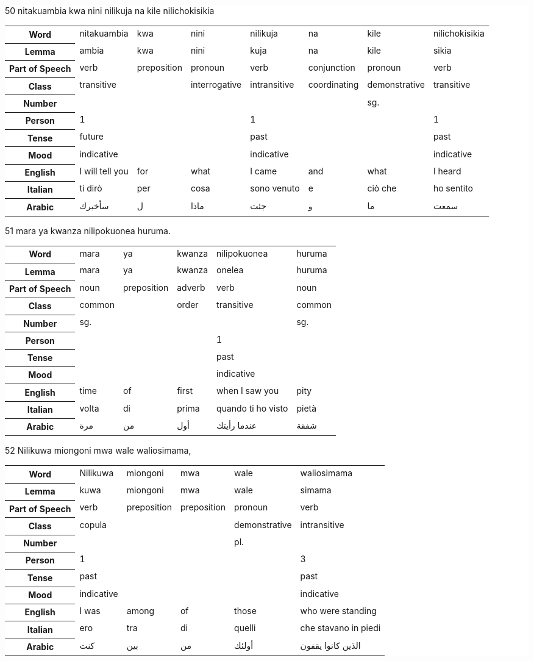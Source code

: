 50 nitakuambia kwa nini nilikuja na kile nilichokisikia

<table>
<tr><th>Word</th><td>nitakuambia</td><td>kwa</td><td>nini</td><td>nilikuja</td><td>na</td><td>kile</td><td>nilichokisikia</td></tr>
<tr><th>Lemma</th><td>ambia</td><td>kwa</td><td>nini</td><td>kuja</td><td>na</td><td>kile</td><td>sikia</td></tr>
<tr><th>Part of Speech</th><td>verb</td><td>preposition</td><td>pronoun</td><td>verb</td><td>conjunction</td><td>pronoun</td><td>verb</td></tr>
<tr><th>Class</th><td>transitive</td><td></td><td>interrogative</td><td>intransitive</td><td>coordinating</td><td>demonstrative</td><td>transitive</td></tr>
<tr><th>Number</th><td></td><td></td><td></td><td></td><td></td><td>sg.</td><td></td></tr>
<tr><th>Person</th><td>1</td><td></td><td></td><td>1</td><td></td><td></td><td>1</td></tr>
<tr><th>Tense</th><td>future</td><td></td><td></td><td>past</td><td></td><td></td><td>past</td></tr>
<tr><th>Mood</th><td>indicative</td><td></td><td></td><td>indicative</td><td></td><td></td><td>indicative</td></tr>
<tr><th>English</th><td>I will tell you</td><td>for</td><td>what</td><td>I came</td><td>and</td><td>what</td><td>I heard</td></tr>
<tr><th>Italian</th><td>ti dirò</td><td>per</td><td>cosa</td><td>sono venuto</td><td>e</td><td>ciò che</td><td>ho sentito</td></tr>
<tr><th>Arabic</th><td>سأخبرك</td><td>ل</td><td>ماذا</td><td>جئت</td><td>و</td><td>ما</td><td>سمعت</td></tr>
</table>

51 mara ya kwanza nilipokuonea huruma.

<table>
<tr><th>Word</th><td>mara</td><td>ya</td><td>kwanza</td><td>nilipokuonea</td><td>huruma</td></tr>
<tr><th>Lemma</th><td>mara</td><td>ya</td><td>kwanza</td><td>onelea</td><td>huruma</td></tr>
<tr><th>Part of Speech</th><td>noun</td><td>preposition</td><td>adverb</td><td>verb</td><td>noun</td></tr>
<tr><th>Class</th><td>common</td><td></td><td>order</td><td>transitive</td><td>common</td></tr>
<tr><th>Number</th><td>sg.</td><td></td><td></td><td></td><td>sg.</td></tr>
<tr><th>Person</th><td></td><td></td><td></td><td>1</td><td></td></tr>
<tr><th>Tense</th><td></td><td></td><td></td><td>past</td><td></td></tr>
<tr><th>Mood</th><td></td><td></td><td></td><td>indicative</td><td></td></tr>
<tr><th>English</th><td>time</td><td>of</td><td>first</td><td>when I saw you</td><td>pity</td></tr>
<tr><th>Italian</th><td>volta</td><td>di</td><td>prima</td><td>quando ti ho visto</td><td>pietà</td></tr>
<tr><th>Arabic</th><td>مرة</td><td>من</td><td>أول</td><td>عندما رأيتك</td><td>شفقة</td></tr>
</table>

52 Nilikuwa miongoni mwa wale waliosimama,

<table>
<tr><th>Word</th><td>Nilikuwa</td><td>miongoni</td><td>mwa</td><td>wale</td><td>waliosimama</td></tr>
<tr><th>Lemma</th><td>kuwa</td><td>miongoni</td><td>mwa</td><td>wale</td><td>simama</td></tr>
<tr><th>Part of Speech</th><td>verb</td><td>preposition</td><td>preposition</td><td>pronoun</td><td>verb</td></tr>
<tr><th>Class</th><td>copula</td><td></td><td></td><td>demonstrative</td><td>intransitive</td></tr>
<tr><th>Number</th><td></td><td></td><td></td><td>pl.</td><td></td></tr>
<tr><th>Person</th><td>1</td><td></td><td></td><td></td><td>3</td></tr>
<tr><th>Tense</th><td>past</td><td></td><td></td><td></td><td>past</td></tr>
<tr><th>Mood</th><td>indicative</td><td></td><td></td><td></td><td>indicative</td></tr>
<tr><th>English</th><td>I was</td><td>among</td><td>of</td><td>those</td><td>who were standing</td></tr>
<tr><th>Italian</th><td>ero</td><td>tra</td><td>di</td><td>quelli</td><td>che stavano in piedi</td></tr>
<tr><th>Arabic</th><td>كنت</td><td>بين</td><td>من</td><td>أولئك</td><td>الذين كانوا يقفون</td></tr>
</table>
